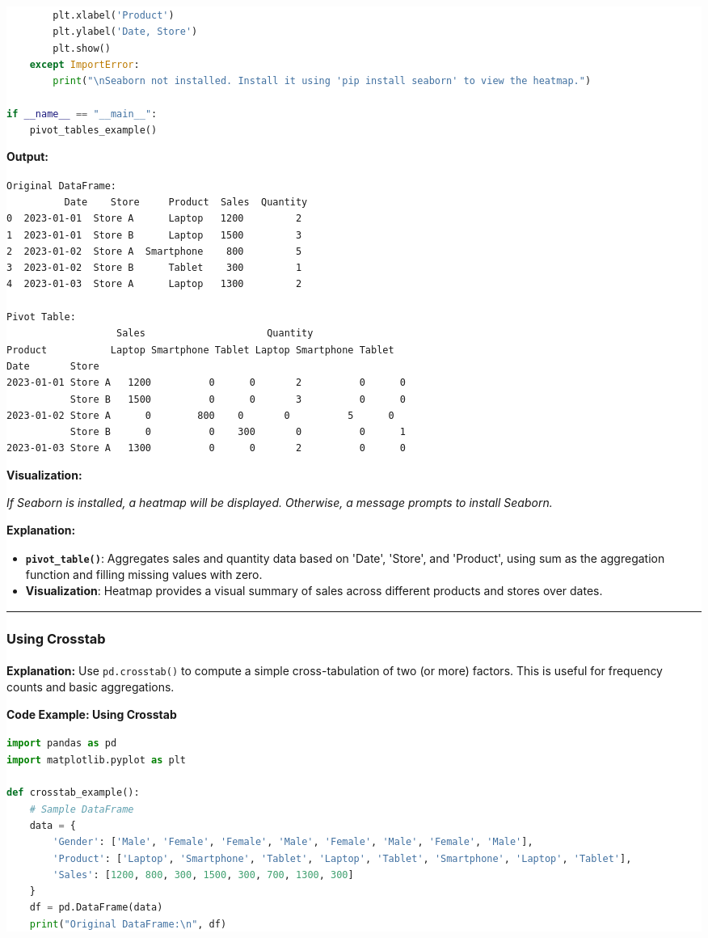```python:pandas/pivot_tables.py
        plt.xlabel('Product')
        plt.ylabel('Date, Store')
        plt.show()
    except ImportError:
        print("\nSeaborn not installed. Install it using 'pip install seaborn' to view the heatmap.")

if __name__ == "__main__":
    pivot_tables_example()
```

**Output:**
```
Original DataFrame:
          Date    Store     Product  Sales  Quantity
0  2023-01-01  Store A      Laptop   1200         2
1  2023-01-01  Store B      Laptop   1500         3
2  2023-01-02  Store A  Smartphone    800         5
3  2023-01-02  Store B      Tablet    300         1
4  2023-01-03  Store A      Laptop   1300         2

Pivot Table:
                   Sales                     Quantity                    
Product           Laptop Smartphone Tablet Laptop Smartphone Tablet
Date       Store                                                  
2023-01-01 Store A   1200          0      0       2          0      0
           Store B   1500          0      0       3          0      0
2023-01-02 Store A      0        800    0       0          5      0
           Store B      0          0    300       0          0      1
2023-01-03 Store A   1300          0      0       2          0      0
```

**Visualization:**

*If Seaborn is installed, a heatmap will be displayed. Otherwise, a message prompts to install Seaborn.*

**Explanation:**
- **`pivot_table()`**: Aggregates sales and quantity data based on 'Date', 'Store', and 'Product', using sum as the aggregation function and filling missing values with zero.
- **Visualization**: Heatmap provides a visual summary of sales across different products and stores over dates.

---

### Using Crosstab

**Explanation:**
Use `pd.crosstab()` to compute a simple cross-tabulation of two (or more) factors. This is useful for frequency counts and basic aggregations.

**Code Example: Using Crosstab**

```python:pandas/crosstab.py
import pandas as pd
import matplotlib.pyplot as plt

def crosstab_example():
    # Sample DataFrame
    data = {
        'Gender': ['Male', 'Female', 'Female', 'Male', 'Female', 'Male', 'Female', 'Male'],
        'Product': ['Laptop', 'Smartphone', 'Tablet', 'Laptop', 'Tablet', 'Smartphone', 'Laptop', 'Tablet'],
        'Sales': [1200, 800, 300, 1500, 300, 700, 1300, 300]
    }
    df = pd.DataFrame(data)
    print("Original DataFrame:\n", df)
```